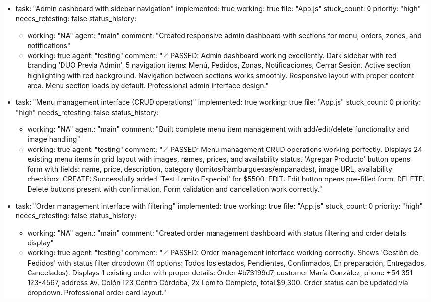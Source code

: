   - task: "Admin dashboard with sidebar navigation"
    implemented: true
    working: true
    file: "App.js"
    stuck_count: 0
    priority: "high"
    needs_retesting: false
    status_history:
      - working: "NA"
        agent: "main"
        comment: "Created responsive admin dashboard with sections for menu, orders, zones, and notifications"
      - working: true
        agent: "testing"
        comment: "✅ PASSED: Admin dashboard working excellently. Dark sidebar with red branding 'DUO Previa Admin'. 5 navigation items: Menú, Pedidos, Zonas, Notificaciones, Cerrar Sesión. Active section highlighting with red background. Navigation between sections works smoothly. Responsive layout with proper content area. Menu section loads by default. Professional admin interface design."

  - task: "Menu management interface (CRUD operations)"
    implemented: true
    working: true
    file: "App.js"
    stuck_count: 0
    priority: "high"
    needs_retesting: false
    status_history:
      - working: "NA"
        agent: "main"
        comment: "Built complete menu item management with add/edit/delete functionality and image handling"
      - working: true
        agent: "testing"
        comment: "✅ PASSED: Menu management CRUD operations working perfectly. Displays 24 existing menu items in grid layout with images, names, prices, and availability status. 'Agregar Producto' button opens form with fields: name, price, description, category (lomitos/hamburguesas/empanadas), image URL, availability checkbox. CREATE: Successfully added 'Test Lomito Especial' for $5500. EDIT: Edit button opens pre-filled form. DELETE: Delete buttons present with confirmation. Form validation and cancellation work correctly."

  - task: "Order management interface with filtering"
    implemented: true
    working: true
    file: "App.js"
    stuck_count: 0
    priority: "high"
    needs_retesting: false
    status_history:
      - working: "NA"
        agent: "main"
        comment: "Created order management dashboard with status filtering and order details display"
      - working: true
        agent: "testing"
        comment: "✅ PASSED: Order management interface working correctly. Shows 'Gestión de Pedidos' with status filter dropdown (11 options: Todos los estados, Pendientes, Confirmados, En preparación, Entregados, Cancelados). Displays 1 existing order with proper details: Order #b73199d7, customer María González, phone +54 351 123-4567, address Av. Colón 123 Centro Córdoba, 2x Lomito Completo, total $9,300. Order status can be updated via dropdown. Professional order card layout."
